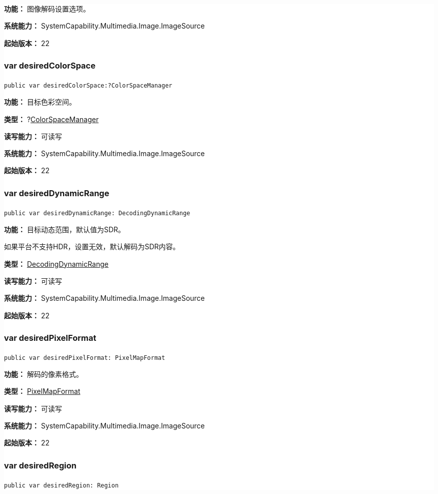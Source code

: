 **功能：** 图像解码设置选项。

**系统能力：** SystemCapability.Multimedia.Image.ImageSource

**起始版本：** 22

### var desiredColorSpace

```cangjie
public var desiredColorSpace:?ColorSpaceManager
```

**功能：** 目标色彩空间。

**类型：** ?[ColorSpaceManager](../ArkGraphics2D/cj-apis-color_manager.md#class-colorspacemanager)

**读写能力：** 可读写

**系统能力：** SystemCapability.Multimedia.Image.ImageSource

**起始版本：** 22

### var desiredDynamicRange

```cangjie
public var desiredDynamicRange: DecodingDynamicRange
```

**功能：** 目标动态范围，默认值为SDR。

如果平台不支持HDR，设置无效，默认解码为SDR内容。

**类型：** [DecodingDynamicRange](#enum-decodingdynamicrange)

**读写能力：** 可读写

**系统能力：** SystemCapability.Multimedia.Image.ImageSource

**起始版本：** 22

### var desiredPixelFormat

```cangjie
public var desiredPixelFormat: PixelMapFormat
```

**功能：** 解码的像素格式。

**类型：** [PixelMapFormat](#enum-pixelmapformat)

**读写能力：** 可读写

**系统能力：** SystemCapability.Multimedia.Image.ImageSource

**起始版本：** 22

### var desiredRegion

```cangjie
public var desiredRegion: Region
```
